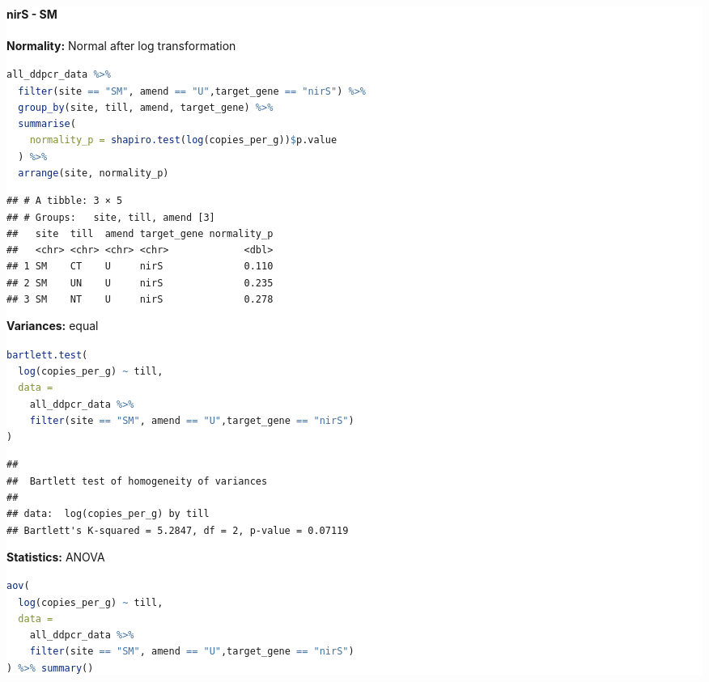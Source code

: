 #### nirS - SM

**Normality:** Normal after log transformation

``` r
all_ddpcr_data %>% 
  filter(site == "SM", amend == "U",target_gene == "nirS") %>%
  group_by(site, till, amend, target_gene) %>% 
  summarise(
    normality_p = shapiro.test(log(copies_per_g))$p.value
  ) %>%
  arrange(site, normality_p)
```

    ## # A tibble: 3 × 5
    ## # Groups:   site, till, amend [3]
    ##   site  till  amend target_gene normality_p
    ##   <chr> <chr> <chr> <chr>             <dbl>
    ## 1 SM    CT    U     nirS              0.110
    ## 2 SM    UN    U     nirS              0.235
    ## 3 SM    NT    U     nirS              0.278

**Variances:** equal

``` r
bartlett.test(
  log(copies_per_g) ~ till,
  data = 
    all_ddpcr_data %>% 
    filter(site == "SM", amend == "U",target_gene == "nirS") 
)
```

    ## 
    ##  Bartlett test of homogeneity of variances
    ## 
    ## data:  log(copies_per_g) by till
    ## Bartlett's K-squared = 5.2847, df = 2, p-value = 0.07119

**Statistics:** ANOVA

``` r
aov(
  log(copies_per_g) ~ till,
  data = 
    all_ddpcr_data %>% 
    filter(site == "SM", amend == "U",target_gene == "nirS") 
) %>% summary()
```
